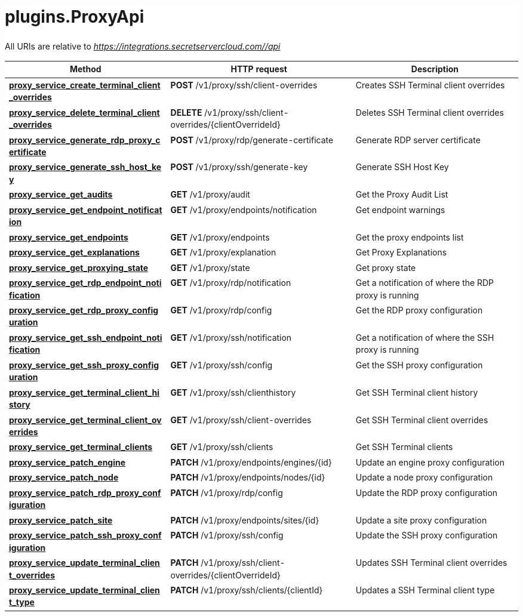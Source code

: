 # plugins.ProxyApi

All URIs are relative to *https://integrations.secretservercloud.com//api*

Method | HTTP request | Description
------------- | ------------- | -------------
[**proxy_service_create_terminal_client_overrides**](ProxyApi.md#proxy_service_create_terminal_client_overrides) | **POST** /v1/proxy/ssh/client-overrides | Creates SSH Terminal client overrides
[**proxy_service_delete_terminal_client_overrides**](ProxyApi.md#proxy_service_delete_terminal_client_overrides) | **DELETE** /v1/proxy/ssh/client-overrides/{clientOverrideId} | Deletes SSH Terminal client overrides
[**proxy_service_generate_rdp_proxy_certificate**](ProxyApi.md#proxy_service_generate_rdp_proxy_certificate) | **POST** /v1/proxy/rdp/generate-certificate | Generate RDP server certificate
[**proxy_service_generate_ssh_host_key**](ProxyApi.md#proxy_service_generate_ssh_host_key) | **POST** /v1/proxy/ssh/generate-key | Generate SSH Host Key
[**proxy_service_get_audits**](ProxyApi.md#proxy_service_get_audits) | **GET** /v1/proxy/audit | Get the Proxy Audit List
[**proxy_service_get_endpoint_notification**](ProxyApi.md#proxy_service_get_endpoint_notification) | **GET** /v1/proxy/endpoints/notification | Get endpoint warnings
[**proxy_service_get_endpoints**](ProxyApi.md#proxy_service_get_endpoints) | **GET** /v1/proxy/endpoints | Get the proxy endpoints list
[**proxy_service_get_explanations**](ProxyApi.md#proxy_service_get_explanations) | **GET** /v1/proxy/explanation | Get Proxy Explanations
[**proxy_service_get_proxying_state**](ProxyApi.md#proxy_service_get_proxying_state) | **GET** /v1/proxy/state | Get proxy state
[**proxy_service_get_rdp_endpoint_notification**](ProxyApi.md#proxy_service_get_rdp_endpoint_notification) | **GET** /v1/proxy/rdp/notification | Get a notification of where the RDP proxy is running
[**proxy_service_get_rdp_proxy_configuration**](ProxyApi.md#proxy_service_get_rdp_proxy_configuration) | **GET** /v1/proxy/rdp/config | Get the RDP proxy configuration
[**proxy_service_get_ssh_endpoint_notification**](ProxyApi.md#proxy_service_get_ssh_endpoint_notification) | **GET** /v1/proxy/ssh/notification | Get a notification of where the SSH proxy is running
[**proxy_service_get_ssh_proxy_configuration**](ProxyApi.md#proxy_service_get_ssh_proxy_configuration) | **GET** /v1/proxy/ssh/config | Get the SSH proxy configuration
[**proxy_service_get_terminal_client_history**](ProxyApi.md#proxy_service_get_terminal_client_history) | **GET** /v1/proxy/ssh/clienthistory | Get SSH Terminal client history
[**proxy_service_get_terminal_client_overrides**](ProxyApi.md#proxy_service_get_terminal_client_overrides) | **GET** /v1/proxy/ssh/client-overrides | Get SSH Terminal client overrides
[**proxy_service_get_terminal_clients**](ProxyApi.md#proxy_service_get_terminal_clients) | **GET** /v1/proxy/ssh/clients | Get SSH Terminal clients
[**proxy_service_patch_engine**](ProxyApi.md#proxy_service_patch_engine) | **PATCH** /v1/proxy/endpoints/engines/{id} | Update an engine proxy configuration
[**proxy_service_patch_node**](ProxyApi.md#proxy_service_patch_node) | **PATCH** /v1/proxy/endpoints/nodes/{id} | Update a node proxy configuration
[**proxy_service_patch_rdp_proxy_configuration**](ProxyApi.md#proxy_service_patch_rdp_proxy_configuration) | **PATCH** /v1/proxy/rdp/config | Update the RDP proxy configuration
[**proxy_service_patch_site**](ProxyApi.md#proxy_service_patch_site) | **PATCH** /v1/proxy/endpoints/sites/{id} | Update a site proxy configuration
[**proxy_service_patch_ssh_proxy_configuration**](ProxyApi.md#proxy_service_patch_ssh_proxy_configuration) | **PATCH** /v1/proxy/ssh/config | Update the SSH proxy configuration
[**proxy_service_update_terminal_client_overrides**](ProxyApi.md#proxy_service_update_terminal_client_overrides) | **PATCH** /v1/proxy/ssh/client-overrides/{clientOverrideId} | Updates SSH Terminal client overrides
[**proxy_service_update_terminal_client_type**](ProxyApi.md#proxy_service_update_terminal_client_type) | **PATCH** /v1/proxy/ssh/clients/{clientId} | Updates a SSH Terminal client type
